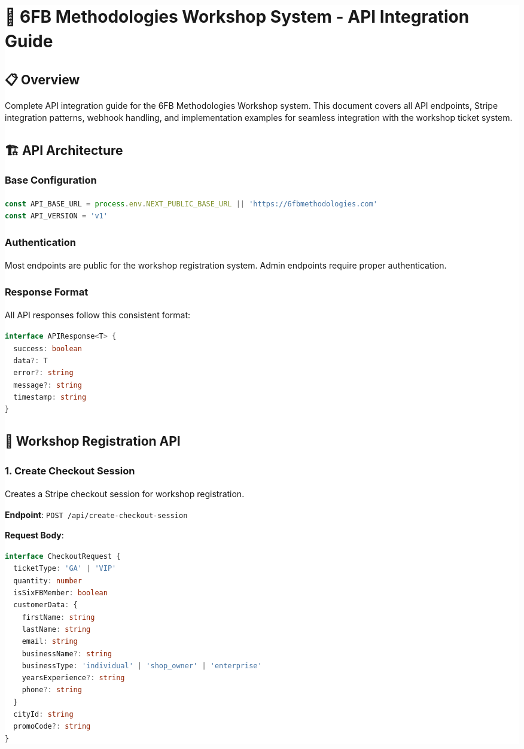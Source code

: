 # 🔌 6FB Methodologies Workshop System - API Integration Guide

## 📋 Overview

Complete API integration guide for the 6FB Methodologies Workshop system. This document covers all API endpoints, Stripe integration patterns, webhook handling, and implementation examples for seamless integration with the workshop ticket system.

## 🏗️ API Architecture

### Base Configuration
```typescript
const API_BASE_URL = process.env.NEXT_PUBLIC_BASE_URL || 'https://6fbmethodologies.com'
const API_VERSION = 'v1'
```

### Authentication
Most endpoints are public for the workshop registration system. Admin endpoints require proper authentication.

### Response Format
All API responses follow this consistent format:
```typescript
interface APIResponse<T> {
  success: boolean
  data?: T
  error?: string
  message?: string
  timestamp: string
}
```

## 🎫 Workshop Registration API

### 1. Create Checkout Session

Creates a Stripe checkout session for workshop registration.

**Endpoint**: `POST /api/create-checkout-session`

**Request Body**:
```typescript
interface CheckoutRequest {
  ticketType: 'GA' | 'VIP'
  quantity: number
  isSixFBMember: boolean
  customerData: {
    firstName: string
    lastName: string
    email: string
    businessName?: string
    businessType: 'individual' | 'shop_owner' | 'enterprise'
    yearsExperience?: string
    phone?: string
  }
  cityId: string
  promoCode?: string
}
```
